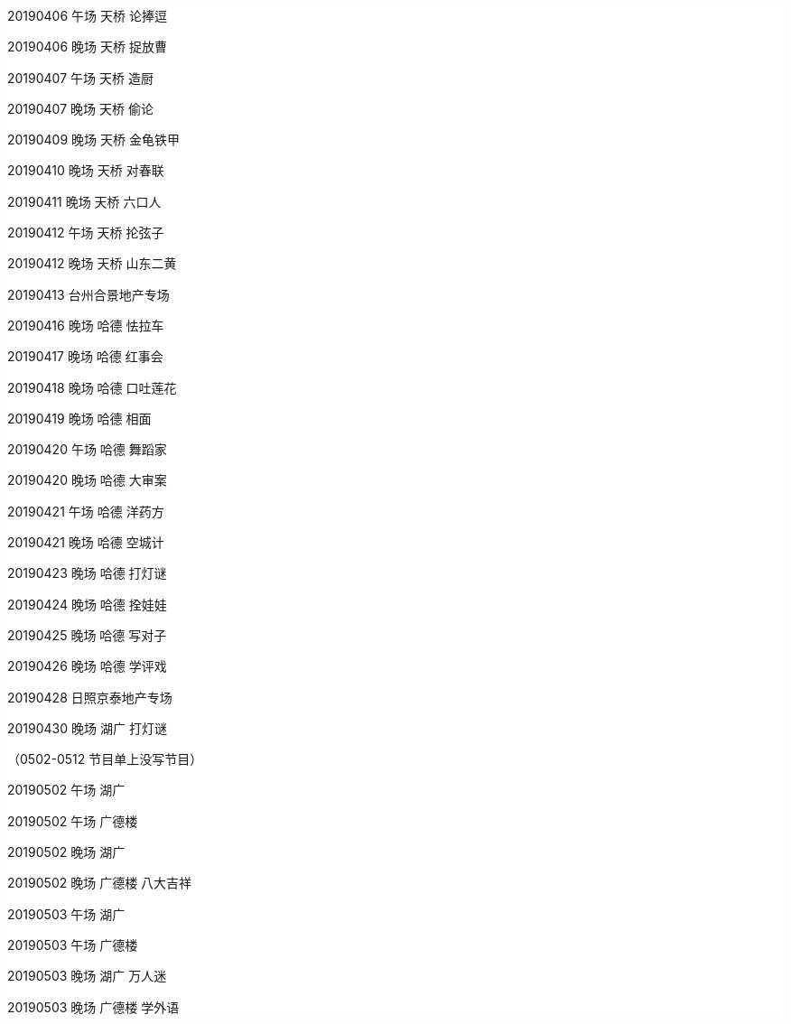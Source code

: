 20190406 午场 天桥 论捧逗

20190406 晚场 天桥 捉放曹

20190407 午场 天桥 造厨

20190407 晚场 天桥 偷论

20190409 晚场 天桥 金龟铁甲

20190410 晚场 天桥 对春联

20190411 晚场 天桥 六口人

20190412 午场 天桥 抡弦子

20190412 晚场 天桥 山东二黄

20190413 台州合景地产专场

20190416 晚场 哈德 怯拉车

20190417 晚场 哈德 红事会

20190418 晚场 哈德 口吐莲花

20190419 晚场 哈德 相面

20190420 午场 哈德 舞蹈家

20190420 晚场 哈德 大审案

20190421 午场 哈德 洋药方

20190421 晚场 哈德 空城计

20190423 晚场 哈德 打灯谜

20190424 晚场 哈德 拴娃娃

20190425 晚场 哈德 写对子

20190426 晚场 哈德  学评戏

20190428 日照京泰地产专场

20190430 晚场 湖广 打灯谜

（0502-0512 节目单上没写节目）

20190502 午场 湖广 

20190502 午场 广德楼 

20190502 晚场 湖广 

20190502 晚场 广德楼 八大吉祥

20190503 午场 湖广

20190503 午场 广德楼 

20190503 晚场 湖广 万人迷

20190503 晚场 广德楼 学外语
